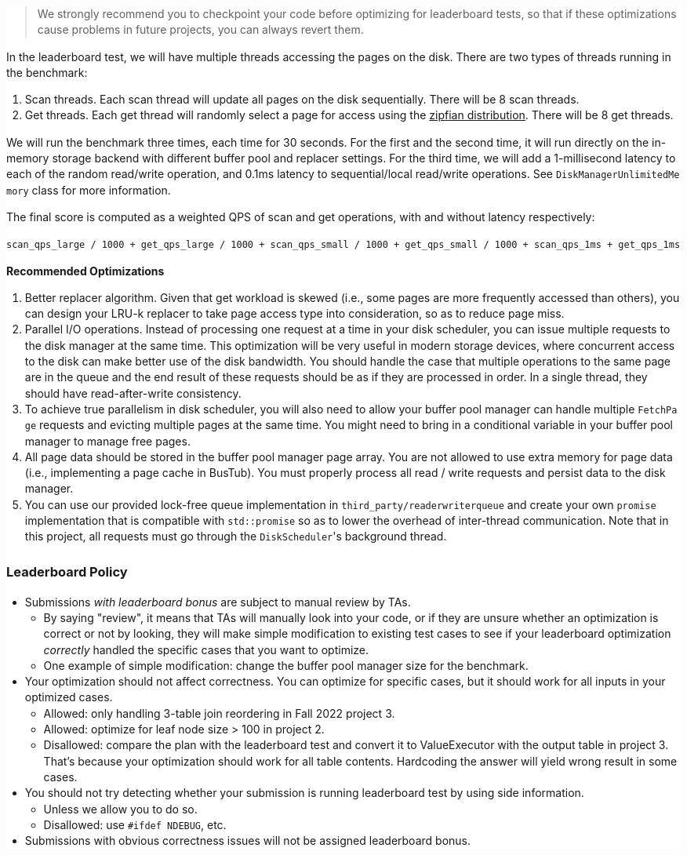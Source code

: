 > We strongly recommend you to checkpoint your code before optimizing for leaderboard tests, so that if these optimizations cause problems in future projects, you can always revert them.

In the leaderboard test, we will have multiple threads accessing the pages on the disk. There are two types of threads running in the benchmark:

1. Scan threads. Each scan thread will update all pages on the disk sequentially. There will be 8 scan threads.
2. Get threads. Each get thread will randomly select a page for access using the [zipfian distribution](https://en.wikipedia.org/wiki/Zipf's_law). There will be 8 get threads.

We will run the benchmark three times, each time for 30 seconds. For the first and the second time, it will run directly on the in-memory storage backend with different buffer pool and replacer settings. For the third time, we will add a 1-millisecond latency to each of the random read/write operation, and 0.1ms latency to sequential/local read/write operations. See `DiskManagerUnlimitedMemory` class for more information.

The final score is computed as a weighted QPS of scan and get operations, with and without latency respectively:

```bash
scan_qps_large / 1000 + get_qps_large / 1000 + scan_qps_small / 1000 + get_qps_small / 1000 + scan_qps_1ms + get_qps_1ms
```

**Recommended Optimizations**

1. Better replacer algorithm. Given that get workload is skewed (i.e., some pages are more frequently accessed than others), you can design your LRU-k replacer to take page access type into consideration, so as to reduce page miss.
2. Parallel I/O operations. Instead of processing one request at a time in your disk scheduler, you can issue multiple requests to the disk manager at the same time. This optimization will be very useful in modern storage devices, where concurrent access to the disk can make better use of the disk bandwidth. You should handle the case that multiple operations to the same page are in the queue and the end result of these requests should be as if they are processed in order. In a single thread, they should have read-after-write consistency.
3. To achieve true parallelism in disk scheduler, you will also need to allow your buffer pool manager can handle multiple `FetchPage` requests and evicting multiple pages at the same time. You might need to bring in a conditional variable in your buffer pool manager to manage free pages.
4. All page data should be stored in the buffer pool manager page array. You are not allowed to use extra memory for page data (i.e., implementing a page cache in BusTub). You must properly process all read / write requests and persist data to the disk manager.
5. You can use our provided lock-free queue implementation in `third_party/readerwriterqueue` and create your own `promise` implementation that is compatible with `std::promise` so as to lower the overhead of inter-thread communication. Note that in this project, all requests must go through the `DiskScheduler`'s background thread.

### Leaderboard Policy

- Submissions *with leaderboard bonus* are subject to manual review by TAs.
  - By saying "review", it means that TAs will manually look into your code, or if they are unsure whether an optimization is correct or not by looking, they will make simple modification to existing test cases to see if your leaderboard optimization *correctly* handled the specific cases that you want to optimize.
  - One example of simple modification: change the buffer pool manager size for the benchmark.
- Your optimization should not affect correctness. You can optimize for specific cases, but it should work for all inputs in your optimized cases.
  - Allowed: only handling 3-table join reordering in Fall 2022 project 3.
  - Allowed: optimize for leaf node size > 100 in project 2.
  - Disallowed: compare the plan with the leaderboard test and convert it to ValueExecutor with the output table in project 3. That’s because your optimization should work for all table contents. Hardcoding the answer will yield wrong result in some cases.
- You should not try detecting whether your submission is running leaderboard test by using side information.
  - Unless we allow you to do so.
  - Disallowed: use `#ifdef NDEBUG`, etc.
- Submissions with obvious correctness issues will not be assigned leaderboard bonus.